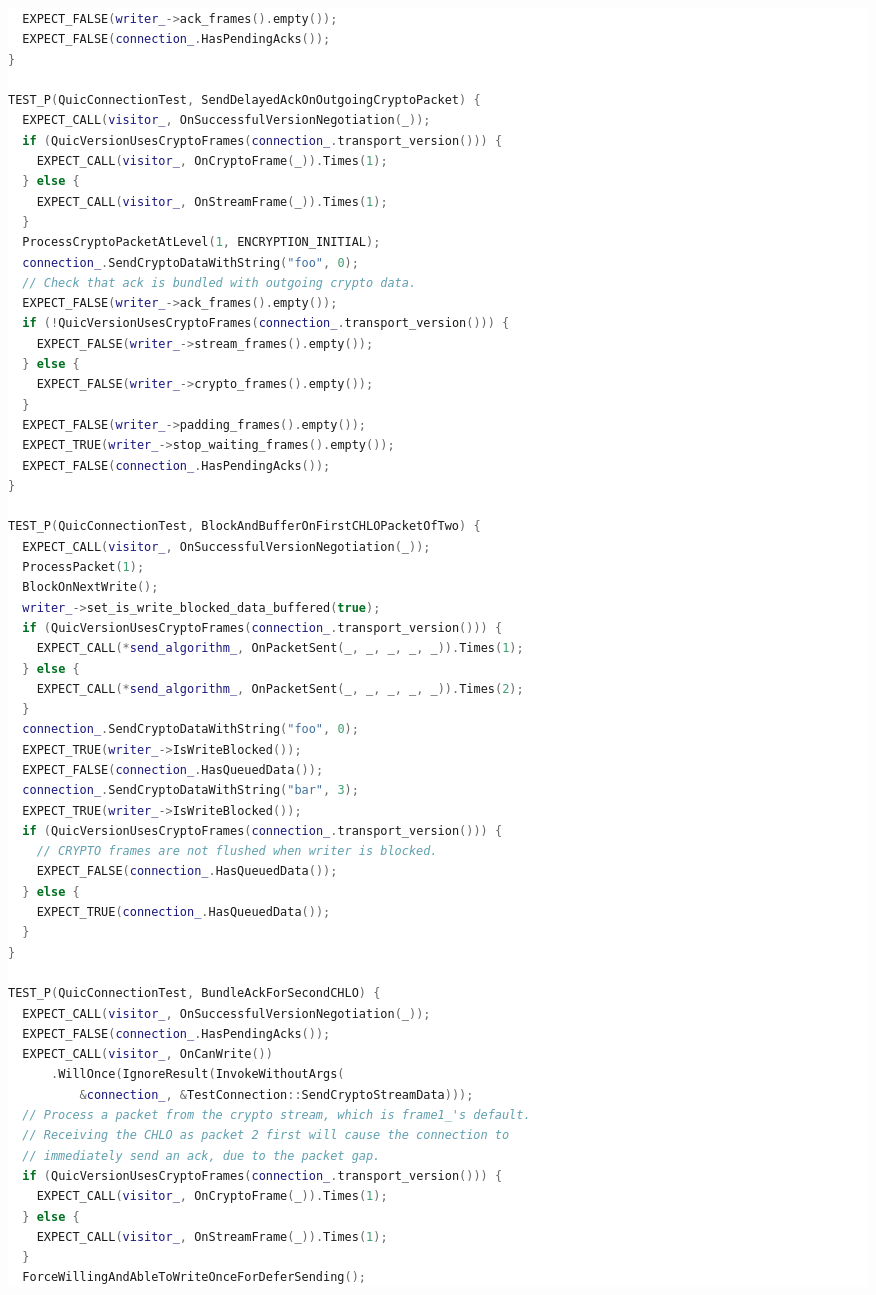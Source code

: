 ```cpp
  EXPECT_FALSE(writer_->ack_frames().empty());
  EXPECT_FALSE(connection_.HasPendingAcks());
}

TEST_P(QuicConnectionTest, SendDelayedAckOnOutgoingCryptoPacket) {
  EXPECT_CALL(visitor_, OnSuccessfulVersionNegotiation(_));
  if (QuicVersionUsesCryptoFrames(connection_.transport_version())) {
    EXPECT_CALL(visitor_, OnCryptoFrame(_)).Times(1);
  } else {
    EXPECT_CALL(visitor_, OnStreamFrame(_)).Times(1);
  }
  ProcessCryptoPacketAtLevel(1, ENCRYPTION_INITIAL);
  connection_.SendCryptoDataWithString("foo", 0);
  // Check that ack is bundled with outgoing crypto data.
  EXPECT_FALSE(writer_->ack_frames().empty());
  if (!QuicVersionUsesCryptoFrames(connection_.transport_version())) {
    EXPECT_FALSE(writer_->stream_frames().empty());
  } else {
    EXPECT_FALSE(writer_->crypto_frames().empty());
  }
  EXPECT_FALSE(writer_->padding_frames().empty());
  EXPECT_TRUE(writer_->stop_waiting_frames().empty());
  EXPECT_FALSE(connection_.HasPendingAcks());
}

TEST_P(QuicConnectionTest, BlockAndBufferOnFirstCHLOPacketOfTwo) {
  EXPECT_CALL(visitor_, OnSuccessfulVersionNegotiation(_));
  ProcessPacket(1);
  BlockOnNextWrite();
  writer_->set_is_write_blocked_data_buffered(true);
  if (QuicVersionUsesCryptoFrames(connection_.transport_version())) {
    EXPECT_CALL(*send_algorithm_, OnPacketSent(_, _, _, _, _)).Times(1);
  } else {
    EXPECT_CALL(*send_algorithm_, OnPacketSent(_, _, _, _, _)).Times(2);
  }
  connection_.SendCryptoDataWithString("foo", 0);
  EXPECT_TRUE(writer_->IsWriteBlocked());
  EXPECT_FALSE(connection_.HasQueuedData());
  connection_.SendCryptoDataWithString("bar", 3);
  EXPECT_TRUE(writer_->IsWriteBlocked());
  if (QuicVersionUsesCryptoFrames(connection_.transport_version())) {
    // CRYPTO frames are not flushed when writer is blocked.
    EXPECT_FALSE(connection_.HasQueuedData());
  } else {
    EXPECT_TRUE(connection_.HasQueuedData());
  }
}

TEST_P(QuicConnectionTest, BundleAckForSecondCHLO) {
  EXPECT_CALL(visitor_, OnSuccessfulVersionNegotiation(_));
  EXPECT_FALSE(connection_.HasPendingAcks());
  EXPECT_CALL(visitor_, OnCanWrite())
      .WillOnce(IgnoreResult(InvokeWithoutArgs(
          &connection_, &TestConnection::SendCryptoStreamData)));
  // Process a packet from the crypto stream, which is frame1_'s default.
  // Receiving the CHLO as packet 2 first will cause the connection to
  // immediately send an ack, due to the packet gap.
  if (QuicVersionUsesCryptoFrames(connection_.transport_version())) {
    EXPECT_CALL(visitor_, OnCryptoFrame(_)).Times(1);
  } else {
    EXPECT_CALL(visitor_, OnStreamFrame(_)).Times(1);
  }
  ForceWillingAndAbleToWriteOnceForDeferSending();
```